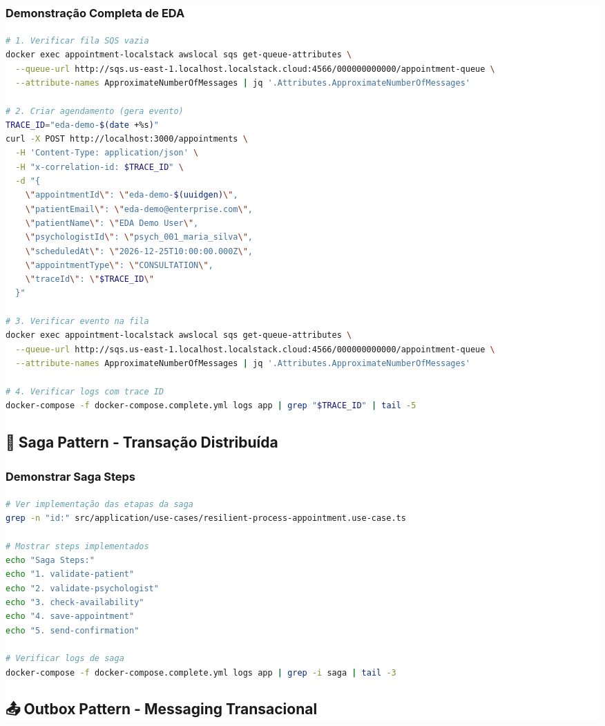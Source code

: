 ### **Demonstração Completa de EDA**
```bash
# 1. Verificar fila SQS vazia
docker exec appointment-localstack awslocal sqs get-queue-attributes \
  --queue-url http://sqs.us-east-1.localhost.localstack.cloud:4566/000000000000/appointment-queue \
  --attribute-names ApproximateNumberOfMessages | jq '.Attributes.ApproximateNumberOfMessages'

# 2. Criar agendamento (gera evento)
TRACE_ID="eda-demo-$(date +%s)"
curl -X POST http://localhost:3000/appointments \
  -H 'Content-Type: application/json' \
  -H "x-correlation-id: $TRACE_ID" \
  -d "{
    \"appointmentId\": \"eda-demo-$(uuidgen)\",
    \"patientEmail\": \"eda-demo@enterprise.com\",
    \"patientName\": \"EDA Demo User\",
    \"psychologistId\": \"psych_001_maria_silva\",
    \"scheduledAt\": \"2026-12-25T10:00:00.000Z\",
    \"appointmentType\": \"CONSULTATION\",
    \"traceId\": \"$TRACE_ID\"
  }"

# 3. Verificar evento na fila
docker exec appointment-localstack awslocal sqs get-queue-attributes \
  --queue-url http://sqs.us-east-1.localhost.localstack.cloud:4566/000000000000/appointment-queue \
  --attribute-names ApproximateNumberOfMessages | jq '.Attributes.ApproximateNumberOfMessages'

# 4. Verificar logs com trace ID
docker-compose -f docker-compose.complete.yml logs app | grep "$TRACE_ID" | tail -5
```

## 🔄 Saga Pattern - Transação Distribuída

### **Demonstrar Saga Steps**
```bash
# Ver implementação das etapas da saga
grep -n "id:" src/application/use-cases/resilient-process-appointment.use-case.ts

# Mostrar steps implementados
echo "Saga Steps:"
echo "1. validate-patient"
echo "2. validate-psychologist"
echo "3. check-availability"
echo "4. save-appointment"
echo "5. send-confirmation"

# Verificar logs de saga
docker-compose -f docker-compose.complete.yml logs app | grep -i saga | tail -3
```

## 📤 Outbox Pattern - Messaging Transacional
